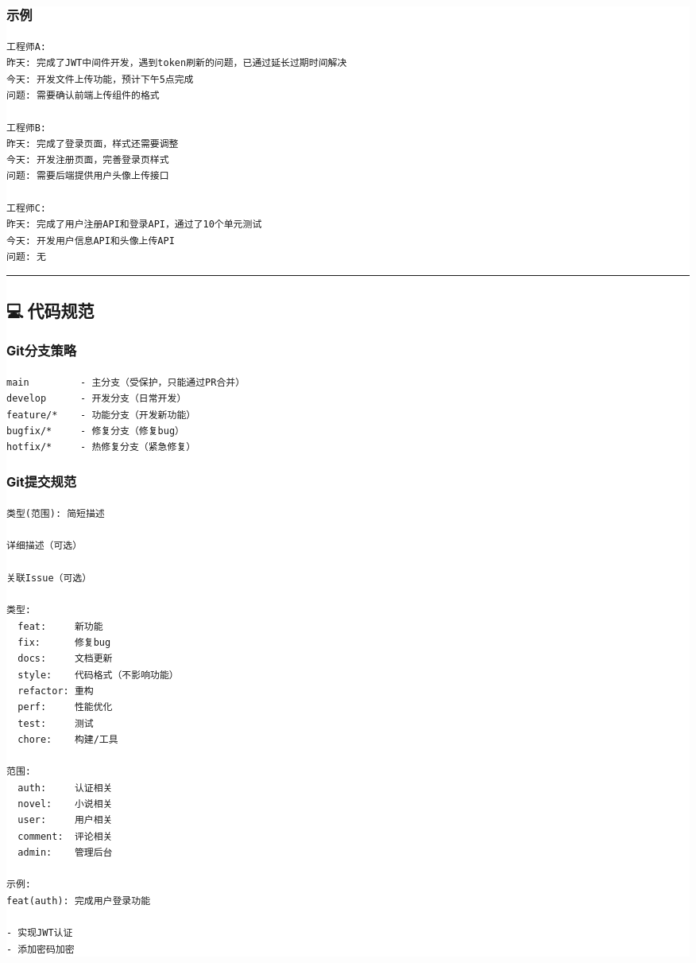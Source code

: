 
### 示例

```
工程师A:
昨天: 完成了JWT中间件开发，遇到token刷新的问题，已通过延长过期时间解决
今天: 开发文件上传功能，预计下午5点完成
问题: 需要确认前端上传组件的格式

工程师B:
昨天: 完成了登录页面，样式还需要调整
今天: 开发注册页面，完善登录页样式
问题: 需要后端提供用户头像上传接口

工程师C:
昨天: 完成了用户注册API和登录API，通过了10个单元测试
今天: 开发用户信息API和头像上传API
问题: 无
```

---

## 💻 代码规范

### Git分支策略

```
main         - 主分支（受保护，只能通过PR合并）
develop      - 开发分支（日常开发）
feature/*    - 功能分支（开发新功能）
bugfix/*     - 修复分支（修复bug）
hotfix/*     - 热修复分支（紧急修复）
```

### Git提交规范

```
类型(范围): 简短描述

详细描述（可选）

关联Issue（可选）

类型:
  feat:     新功能
  fix:      修复bug
  docs:     文档更新
  style:    代码格式（不影响功能）
  refactor: 重构
  perf:     性能优化
  test:     测试
  chore:    构建/工具

范围:
  auth:     认证相关
  novel:    小说相关
  user:     用户相关
  comment:  评论相关
  admin:    管理后台

示例:
feat(auth): 完成用户登录功能

- 实现JWT认证
- 添加密码加密
```